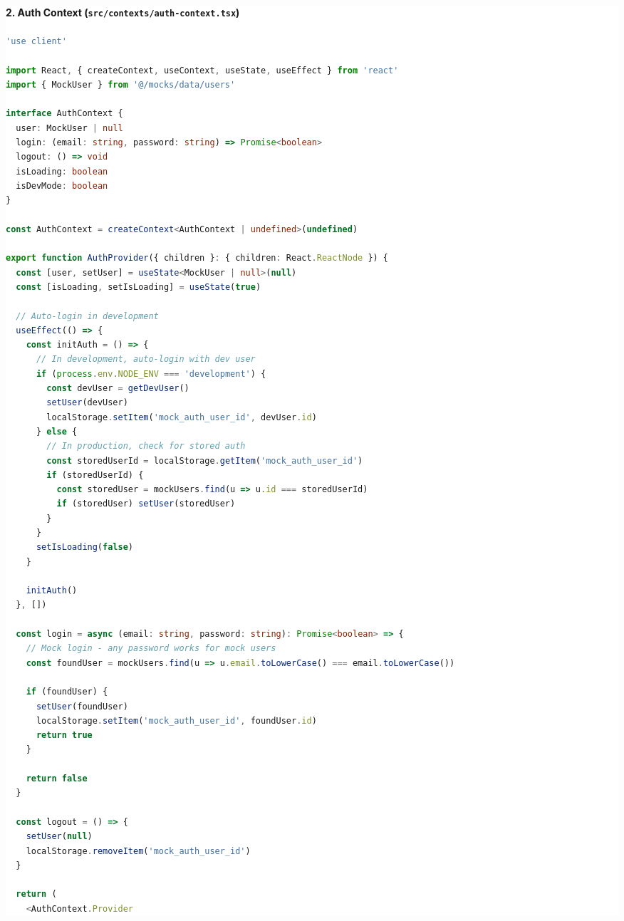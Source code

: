 #### 2. Auth Context (`src/contexts/auth-context.tsx`)
```typescript
'use client'

import React, { createContext, useContext, useState, useEffect } from 'react'
import { MockUser } from '@/mocks/data/users'

interface AuthContext {
  user: MockUser | null
  login: (email: string, password: string) => Promise<boolean>
  logout: () => void
  isLoading: boolean
  isDevMode: boolean
}

const AuthContext = createContext<AuthContext | undefined>(undefined)

export function AuthProvider({ children }: { children: React.ReactNode }) {
  const [user, setUser] = useState<MockUser | null>(null)
  const [isLoading, setIsLoading] = useState(true)

  // Auto-login in development
  useEffect(() => {
    const initAuth = () => {
      // In development, auto-login with dev user
      if (process.env.NODE_ENV === 'development') {
        const devUser = getDevUser()
        setUser(devUser)
        localStorage.setItem('mock_auth_user_id', devUser.id)
      } else {
        // In production, check for stored auth
        const storedUserId = localStorage.getItem('mock_auth_user_id')
        if (storedUserId) {
          const storedUser = mockUsers.find(u => u.id === storedUserId)
          if (storedUser) setUser(storedUser)
        }
      }
      setIsLoading(false)
    }

    initAuth()
  }, [])

  const login = async (email: string, password: string): Promise<boolean> => {
    // Mock login - any password works for mock users
    const foundUser = mockUsers.find(u => u.email.toLowerCase() === email.toLowerCase())

    if (foundUser) {
      setUser(foundUser)
      localStorage.setItem('mock_auth_user_id', foundUser.id)
      return true
    }

    return false
  }

  const logout = () => {
    setUser(null)
    localStorage.removeItem('mock_auth_user_id')
  }

  return (
    <AuthContext.Provider
```